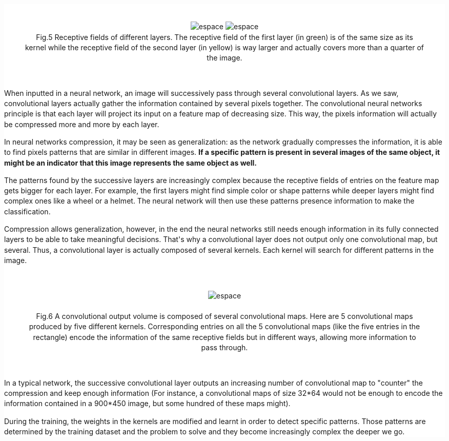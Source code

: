 <br/>
<figure align="center">
	<img src="{{ site.baseurl }}/assets/Posts/Object_Detection/Part2/TqGSMKS.png" title="espace" style="width:500px;"/> 
	<img src="{{ site.baseurl }}/assets/Posts/Object_Detection/Part2/HyzkTyb.png" title="espace" style="width:500px;"/> 
<figcaption>Fig.5  Receptive fields of different layers. The receptive field of the first layer (in green) is of the same size as its kernel while the receptive field of the second layer (in yellow) is way larger and actually covers more than a quarter of the image.
 </figcaption>
</figure>
<br/>

When inputted in a neural network, an image will successively pass through several convolutional layers. As we saw, convolutional layers actually gather the information contained by several pixels together. The convolutional neural networks principle is that each layer will project its input on a feature map of decreasing size. This way, the pixels information will actually be compressed more and more by each layer.

In neural networks compression, it may be seen as generalization: as the network gradually compresses the information, it is able to find pixels patterns that are similar in different images. **If a specific pattern is present in several images of the same object, it might be an indicator that this image represents the same object as well.**

The patterns found by the successive layers are increasingly complex because the receptive fields of entries on the feature map gets bigger for each layer. For example, the first layers might find simple color or shape patterns while deeper layers might find complex ones like a wheel or a helmet. The neural network will then use these patterns presence information to make the classification.

Compression allows generalization, however, in the end the neural networks still needs enough information in its fully connected layers to be able to take meaningful decisions. That's why a convolutional layer does not output only one convolutional map, but several. Thus, a convolutional layer is actually composed of several kernels. Each kernel will search for different patterns in the image.


<br/>
<figure align="center">
	<img src="{{ site.baseurl }}/assets/Posts/Object_Detection/Part2/Jh5VoqW.png" title="espace" style="width:400px;"/> 
 <figcaption> <br/>Fig.6 A convolutional output volume is composed of several convolutional maps. Here are 5 convolutional maps produced by five different kernels. Corresponding entries on all the 5 convolutional maps (like the five entries in the rectangle) encode the information of the same receptive fields but in different ways, allowing more information to pass through. </figcaption>
</figure>
<br/>



In a typical network, the successive convolutional layer outputs an increasing number of convolutional map to "counter" the compression and keep enough information (For instance, a convolutional maps of size 32\*64 would not be enough to encode the information contained in a 900\*450 image, but some hundred of these maps might). 
 
During the training, the weights in the kernels are modified and learnt in order to detect specific patterns. Those patterns are determined by the training dataset and the problem to solve and they become increasingly complex the deeper we go.
